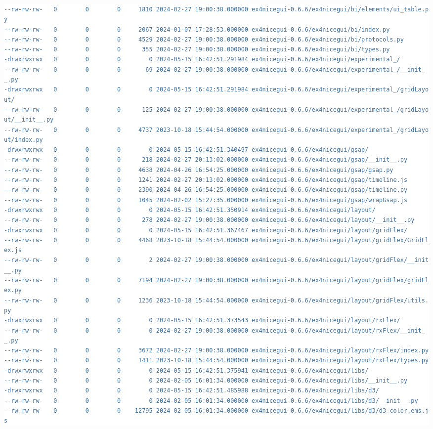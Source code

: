```diff
--rw-rw-rw-   0        0        0     1810 2024-02-27 19:00:38.000000 ex4nicegui-0.6.6/ex4nicegui/bi/elements/ui_table.py
--rw-rw-rw-   0        0        0     2067 2024-01-07 17:28:53.000000 ex4nicegui-0.6.6/ex4nicegui/bi/index.py
--rw-rw-rw-   0        0        0     4529 2024-02-27 19:00:38.000000 ex4nicegui-0.6.6/ex4nicegui/bi/protocols.py
--rw-rw-rw-   0        0        0      355 2024-02-27 19:00:38.000000 ex4nicegui-0.6.6/ex4nicegui/bi/types.py
-drwxrwxrwx   0        0        0        0 2024-05-15 16:42:51.291984 ex4nicegui-0.6.6/ex4nicegui/experimental_/
--rw-rw-rw-   0        0        0       69 2024-02-27 19:00:38.000000 ex4nicegui-0.6.6/ex4nicegui/experimental_/__init__.py
-drwxrwxrwx   0        0        0        0 2024-05-15 16:42:51.291984 ex4nicegui-0.6.6/ex4nicegui/experimental_/gridLayout/
--rw-rw-rw-   0        0        0      125 2024-02-27 19:00:38.000000 ex4nicegui-0.6.6/ex4nicegui/experimental_/gridLayout/__init__.py
--rw-rw-rw-   0        0        0     4737 2023-10-18 15:44:54.000000 ex4nicegui-0.6.6/ex4nicegui/experimental_/gridLayout/index.py
-drwxrwxrwx   0        0        0        0 2024-05-15 16:42:51.340497 ex4nicegui-0.6.6/ex4nicegui/gsap/
--rw-rw-rw-   0        0        0      218 2024-02-27 20:13:02.000000 ex4nicegui-0.6.6/ex4nicegui/gsap/__init__.py
--rw-rw-rw-   0        0        0     4638 2024-04-26 16:54:25.000000 ex4nicegui-0.6.6/ex4nicegui/gsap/gsap.py
--rw-rw-rw-   0        0        0     1241 2024-02-27 20:13:02.000000 ex4nicegui-0.6.6/ex4nicegui/gsap/timeline.js
--rw-rw-rw-   0        0        0     2390 2024-04-26 16:54:25.000000 ex4nicegui-0.6.6/ex4nicegui/gsap/timeline.py
--rw-rw-rw-   0        0        0     1045 2024-02-02 15:27:35.000000 ex4nicegui-0.6.6/ex4nicegui/gsap/wrapGsap.js
-drwxrwxrwx   0        0        0        0 2024-05-15 16:42:51.350914 ex4nicegui-0.6.6/ex4nicegui/layout/
--rw-rw-rw-   0        0        0      278 2024-02-27 19:00:38.000000 ex4nicegui-0.6.6/ex4nicegui/layout/__init__.py
-drwxrwxrwx   0        0        0        0 2024-05-15 16:42:51.367467 ex4nicegui-0.6.6/ex4nicegui/layout/gridFlex/
--rw-rw-rw-   0        0        0     4468 2023-10-18 15:44:54.000000 ex4nicegui-0.6.6/ex4nicegui/layout/gridFlex/GridFlex.js
--rw-rw-rw-   0        0        0        2 2024-02-27 19:00:38.000000 ex4nicegui-0.6.6/ex4nicegui/layout/gridFlex/__init__.py
--rw-rw-rw-   0        0        0     7194 2024-02-27 19:00:38.000000 ex4nicegui-0.6.6/ex4nicegui/layout/gridFlex/gridFlex.py
--rw-rw-rw-   0        0        0     1236 2023-10-18 15:44:54.000000 ex4nicegui-0.6.6/ex4nicegui/layout/gridFlex/utils.py
-drwxrwxrwx   0        0        0        0 2024-05-15 16:42:51.373543 ex4nicegui-0.6.6/ex4nicegui/layout/rxFlex/
--rw-rw-rw-   0        0        0        0 2024-02-27 19:00:38.000000 ex4nicegui-0.6.6/ex4nicegui/layout/rxFlex/__init__.py
--rw-rw-rw-   0        0        0     3672 2024-02-27 19:00:38.000000 ex4nicegui-0.6.6/ex4nicegui/layout/rxFlex/index.py
--rw-rw-rw-   0        0        0     1411 2023-10-18 15:44:54.000000 ex4nicegui-0.6.6/ex4nicegui/layout/rxFlex/types.py
-drwxrwxrwx   0        0        0        0 2024-05-15 16:42:51.375941 ex4nicegui-0.6.6/ex4nicegui/libs/
--rw-rw-rw-   0        0        0        0 2024-02-05 16:01:34.000000 ex4nicegui-0.6.6/ex4nicegui/libs/__init__.py
-drwxrwxrwx   0        0        0        0 2024-05-15 16:42:51.485988 ex4nicegui-0.6.6/ex4nicegui/libs/d3/
--rw-rw-rw-   0        0        0        0 2024-02-05 16:01:34.000000 ex4nicegui-0.6.6/ex4nicegui/libs/d3/__init__.py
--rw-rw-rw-   0        0        0    12795 2024-02-05 16:01:34.000000 ex4nicegui-0.6.6/ex4nicegui/libs/d3/d3-color.ems.js
```